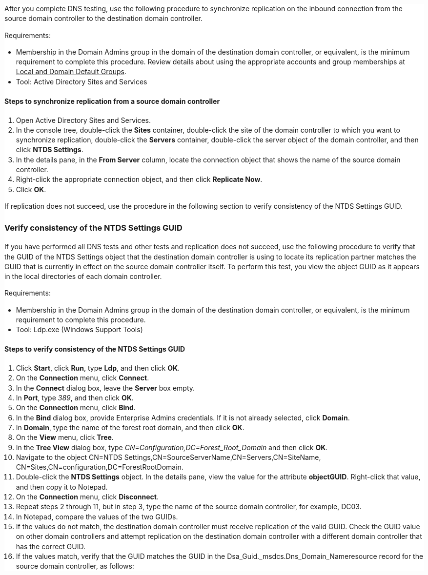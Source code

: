 After you complete DNS testing, use the following procedure to synchronize replication on the inbound connection from the source domain controller to the destination domain controller.

Requirements:

- Membership in the Domain Admins group in the domain of the destination domain controller, or equivalent, is the minimum requirement to complete this procedure. Review details about using the appropriate accounts and group memberships at [Local and Domain Default Groups](/previous-versions/orphan-topics/ws.10/dd728026(v=ws.10)).
- Tool: Active Directory Sites and Services

#### Steps to synchronize replication from a source domain controller

1. Open Active Directory Sites and Services.
2. In the console tree, double-click the **Sites** container, double-click the site of the domain controller to which you want to synchronize replication, double-click the **Servers** container, double-click the server object of the domain controller, and then click **NTDS Settings**.
3. In the details pane, in the **From Server** column, locate the connection object that shows the name of the source domain controller.
4. Right-click the appropriate connection object, and then click **Replicate Now**.
5. Click **OK**.

If replication does not succeed, use the procedure in the following section to verify consistency of the NTDS Settings GUID.

### Verify consistency of the NTDS Settings GUID

If you have performed all DNS tests and other tests and replication does not succeed, use the following procedure to verify that the GUID of the NTDS Settings object that the destination domain controller is using to locate its replication partner matches the GUID that is currently in effect on the source domain controller itself. To perform this test, you view the object GUID as it appears in the local directories of each domain controller.

Requirements:

- Membership in the Domain Admins group in the domain of the destination domain controller, or equivalent, is the minimum requirement to complete this procedure.
- Tool: Ldp.exe (Windows Support Tools)

#### Steps to verify consistency of the NTDS Settings GUID

1. Click **Start**, click **Run**, type **Ldp**, and then click **OK**.
2. On the **Connection** menu, click **Connect**.
3. In the **Connect** dialog box, leave the **Server** box empty.
4. In **Port**, type *389*, and then click **OK**.
5. On the **Connection** menu, click **Bind**.
6. In the **Bind** dialog box, provide Enterprise Admins credentials. If it is not already selected, click **Domain**.
7. In **Domain**, type the name of the forest root domain, and then click **OK**.
8. On the **View** menu, click **Tree**.
9. In the **Tree View** dialog box, type *CN=Configuration,DC=Forest_Root_Domain* and then click **OK**.
10. Navigate to the object CN=NTDS Settings,CN=SourceServerName,CN=Servers,CN=SiteName, CN=Sites,CN=configuration,DC=ForestRootDomain.
11. Double-click the **NTDS Settings** object. In the details pane, view the value for the attribute **objectGUID**. Right-click that value, and then copy it to Notepad.
12. On the **Connection** menu, click **Disconnect**.
13. Repeat steps 2 through 11, but in step 3, type the name of the source domain controller, for example, DC03.
14. In Notepad, compare the values of the two GUIDs.
15. If the values do not match, the destination domain controller must receive replication of the valid GUID. Check the GUID value on other domain controllers and attempt replication on the destination domain controller with a different domain controller that has the correct GUID.
16. If the values match, verify that the GUID matches the GUID in the Dsa_Guid._msdcs.Dns_Domain_Nameresource record for the source domain controller, as follows: